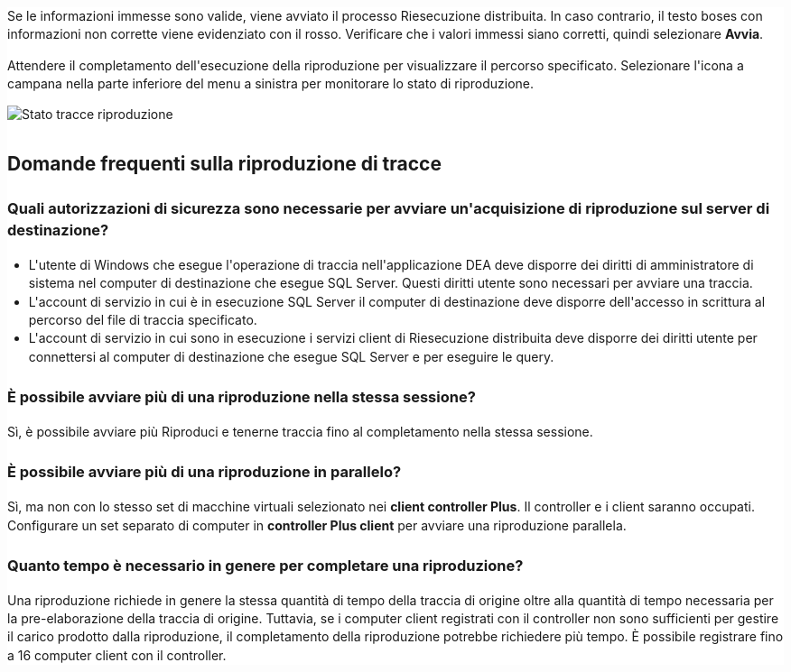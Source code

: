 Se le informazioni immesse sono valide, viene avviato il processo Riesecuzione distribuita. In caso contrario, il testo boses con informazioni non corrette viene evidenziato con il rosso. Verificare che i valori immessi siano corretti, quindi selezionare **Avvia**.

Attendere il completamento dell'esecuzione della riproduzione per visualizzare il percorso specificato. Selezionare l'icona a campana nella parte inferiore del menu a sinistra per monitorare lo stato di riproduzione.

![Stato tracce riproduzione](./media/database-experimentation-assistant-replay-trace/dea-replay-trace-progress.png)

## <a name="frequently-asked-questions-about-trace-replay"></a>Domande frequenti sulla riproduzione di tracce

### <a name="what-security-permissions-do-i-need-to-start-a-replay-capture-on-my-target-server"></a>Quali autorizzazioni di sicurezza sono necessarie per avviare un'acquisizione di riproduzione sul server di destinazione?

- L'utente di Windows che esegue l'operazione di traccia nell'applicazione DEA deve disporre dei diritti di amministratore di sistema nel computer di destinazione che esegue SQL Server. Questi diritti utente sono necessari per avviare una traccia.
- L'account di servizio in cui è in esecuzione SQL Server il computer di destinazione deve disporre dell'accesso in scrittura al percorso del file di traccia specificato.
- L'account di servizio in cui sono in esecuzione i servizi client di Riesecuzione distribuita deve disporre dei diritti utente per connettersi al computer di destinazione che esegue SQL Server e per eseguire le query.

### <a name="can-i-start-more-than-one-replay-in-the-same-session"></a>È possibile avviare più di una riproduzione nella stessa sessione?

Sì, è possibile avviare più Riproduci e tenerne traccia fino al completamento nella stessa sessione.

### <a name="can-i-start-more-than-one-replay-in-parallel"></a>È possibile avviare più di una riproduzione in parallelo?

Sì, ma non con lo stesso set di macchine virtuali selezionato nei **client controller Plus**. Il controller e i client saranno occupati. Configurare un set separato di computer in **controller Plus client** per avviare una riproduzione parallela.

### <a name="how-long-does-a-replay-typically-take-to-finish"></a>Quanto tempo è necessario in genere per completare una riproduzione?

Una riproduzione richiede in genere la stessa quantità di tempo della traccia di origine oltre alla quantità di tempo necessaria per la pre-elaborazione della traccia di origine. Tuttavia, se i computer client registrati con il controller non sono sufficienti per gestire il carico prodotto dalla riproduzione, il completamento della riproduzione potrebbe richiedere più tempo. È possibile registrare fino a 16 computer client con il controller.
